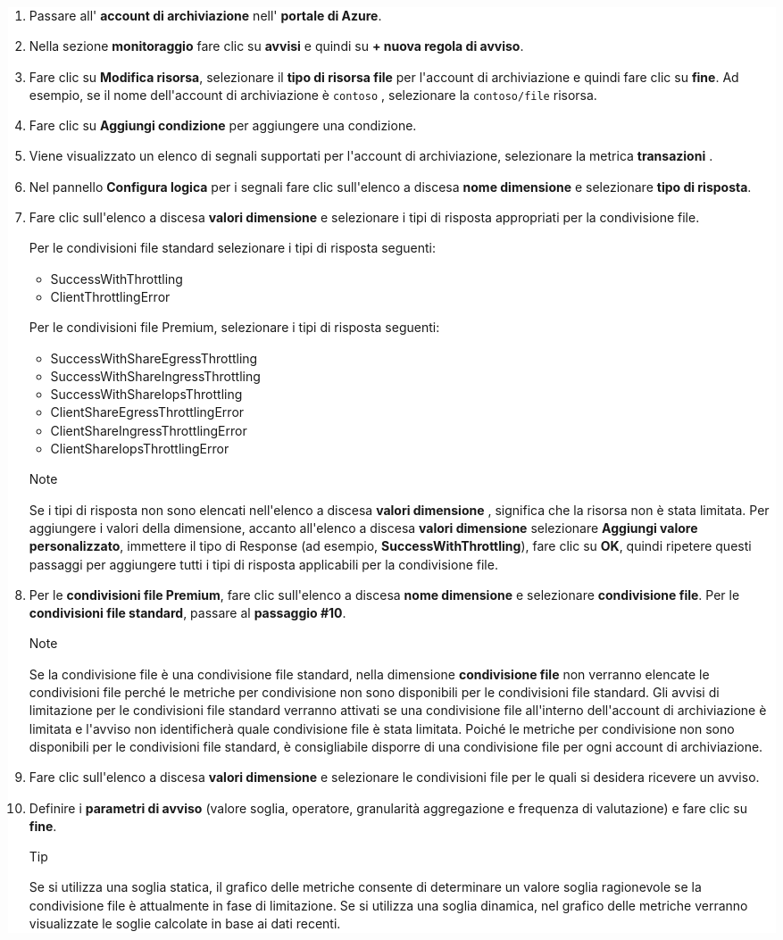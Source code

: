 1. Passare all' **account di archiviazione** nell' **portale di Azure**.
2. Nella sezione **monitoraggio** fare clic su **avvisi** e quindi su **+ nuova regola di avviso**.
3. Fare clic su **Modifica risorsa**, selezionare il **tipo di risorsa file** per l'account di archiviazione e quindi fare clic su **fine**. Ad esempio, se il nome dell'account di archiviazione è `contoso` , selezionare la `contoso/file` risorsa.
4. Fare clic su **Aggiungi condizione** per aggiungere una condizione.
5. Viene visualizzato un elenco di segnali supportati per l'account di archiviazione, selezionare la metrica **transazioni** .
6. Nel pannello **Configura logica** per i segnali fare clic sull'elenco a discesa **nome dimensione** e selezionare **tipo di risposta**.
7. Fare clic sull'elenco a discesa **valori dimensione** e selezionare i tipi di risposta appropriati per la condivisione file.

    Per le condivisioni file standard selezionare i tipi di risposta seguenti:

    - SuccessWithThrottling
    - ClientThrottlingError

    Per le condivisioni file Premium, selezionare i tipi di risposta seguenti:

    - SuccessWithShareEgressThrottling
    - SuccessWithShareIngressThrottling
    - SuccessWithShareIopsThrottling
    - ClientShareEgressThrottlingError
    - ClientShareIngressThrottlingError
    - ClientShareIopsThrottlingError

   > [!NOTE]
   > Se i tipi di risposta non sono elencati nell'elenco a discesa **valori dimensione** , significa che la risorsa non è stata limitata. Per aggiungere i valori della dimensione, accanto all'elenco a discesa **valori dimensione** selezionare **Aggiungi valore personalizzato**, immettere il tipo di Response (ad esempio, **SuccessWithThrottling**), fare clic su **OK**, quindi ripetere questi passaggi per aggiungere tutti i tipi di risposta applicabili per la condivisione file.

8. Per le **condivisioni file Premium**, fare clic sull'elenco a discesa **nome dimensione** e selezionare **condivisione file**. Per le **condivisioni file standard**, passare al **passaggio #10**.

   > [!NOTE]
   > Se la condivisione file è una condivisione file standard, nella dimensione **condivisione file** non verranno elencate le condivisioni file perché le metriche per condivisione non sono disponibili per le condivisioni file standard. Gli avvisi di limitazione per le condivisioni file standard verranno attivati se una condivisione file all'interno dell'account di archiviazione è limitata e l'avviso non identificherà quale condivisione file è stata limitata. Poiché le metriche per condivisione non sono disponibili per le condivisioni file standard, è consigliabile disporre di una condivisione file per ogni account di archiviazione.

9. Fare clic sull'elenco a discesa **valori dimensione** e selezionare le condivisioni file per le quali si desidera ricevere un avviso.
10. Definire i **parametri di avviso** (valore soglia, operatore, granularità aggregazione e frequenza di valutazione) e fare clic su **fine**.

    > [!TIP]
    > Se si utilizza una soglia statica, il grafico delle metriche consente di determinare un valore soglia ragionevole se la condivisione file è attualmente in fase di limitazione. Se si utilizza una soglia dinamica, nel grafico delle metriche verranno visualizzate le soglie calcolate in base ai dati recenti.
